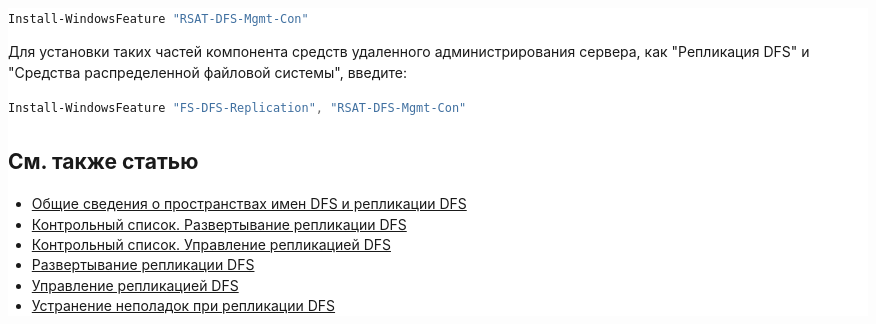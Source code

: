 ```PowerShell
Install-WindowsFeature "RSAT-DFS-Mgmt-Con"
```

Для установки таких частей компонента средств удаленного администрирования сервера, как "Репликация DFS" и "Средства распределенной файловой системы", введите:

```PowerShell
Install-WindowsFeature "FS-DFS-Replication", "RSAT-DFS-Mgmt-Con"
```

## <a name="see-also"></a>См. также статью

- [Общие сведения о пространствах имен DFS и репликации DFS](https://docs.microsoft.com/previous-versions/windows/it-pro/windows-server-2012-R2-and-2012/jj127250(v%3dws.11))
- [Контрольный список. Развертывание репликации DFS](https://docs.microsoft.com/previous-versions/windows/it-pro/windows-server-2008-R2-and-2008/cc772201(v%3dws.11))
- [Контрольный список. Управление репликацией DFS](https://docs.microsoft.com/previous-versions/windows/it-pro/windows-server-2008-R2-and-2008/cc755035(v%3dws.11))
- [Развертывание репликации DFS](https://docs.microsoft.com/previous-versions/windows/it-pro/windows-server-2008-R2-and-2008/cc770925(v%3dws.11))
- [Управление репликацией DFS](https://docs.microsoft.com/previous-versions/windows/it-pro/windows-server-2008-R2-and-2008/cc770925(v%3dws.11))
- [Устранение неполадок при репликации DFS](https://docs.microsoft.com/previous-versions/windows/it-pro/windows-server-2008-R2-and-2008/cc732802(v%3dws.11))
